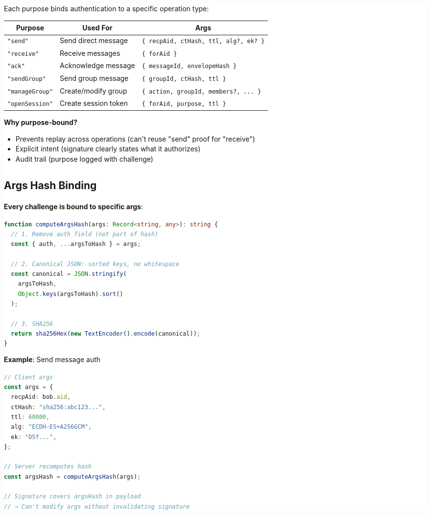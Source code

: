 Each purpose binds authentication to a specific operation type:

| Purpose | Used For | Args |
|---------|----------|------|
| `"send"` | Send direct message | `{ recpAid, ctHash, ttl, alg?, ek? }` |
| `"receive"` | Receive messages | `{ forAid }` |
| `"ack"` | Acknowledge message | `{ messageId, envelopeHash }` |
| `"sendGroup"` | Send group message | `{ groupId, ctHash, ttl }` |
| `"manageGroup"` | Create/modify group | `{ action, groupId, members?, ... }` |
| `"openSession"` | Create session token | `{ forAid, purpose, ttl }` |

**Why purpose-bound?**
- Prevents replay across operations (can't reuse "send" proof for "receive")
- Explicit intent (signature clearly states what it authorizes)
- Audit trail (purpose logged with challenge)

## Args Hash Binding

**Every challenge is bound to specific args**:

```typescript
function computeArgsHash(args: Record<string, any>): string {
  // 1. Remove auth field (not part of hash)
  const { auth, ...argsToHash } = args;

  // 2. Canonical JSON: sorted keys, no whitespace
  const canonical = JSON.stringify(
    argsToHash,
    Object.keys(argsToHash).sort()
  );

  // 3. SHA256
  return sha256Hex(new TextEncoder().encode(canonical));
}
```

**Example**: Send message auth

```typescript
// Client args
const args = {
  recpAid: bob.aid,
  ctHash: "sha256:abc123...",
  ttl: 60000,
  alg: "ECDH-ES+A256GCM",
  ek: "D5f...",
};

// Server recomputes hash
const argsHash = computeArgsHash(args);

// Signature covers argsHash in payload
// → Can't modify args without invalidating signature
```
